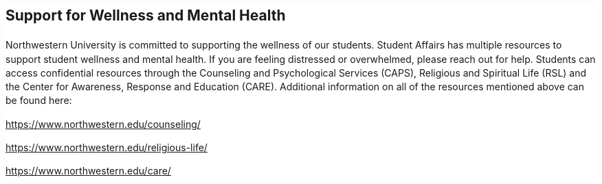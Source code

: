 ## Support for Wellness and Mental Health
Northwestern University is committed to supporting the wellness of our students. Student Affairs has multiple resources to support student wellness and mental health.  If you are feeling distressed or overwhelmed, please reach out for help. Students can access confidential resources through the Counseling and Psychological Services (CAPS), Religious and Spiritual Life (RSL) and the Center for Awareness, Response and Education (CARE). Additional information on all of the resources mentioned above can be found here:

https://www.northwestern.edu/counseling/ 

https://www.northwestern.edu/religious-life/

https://www.northwestern.edu/care/